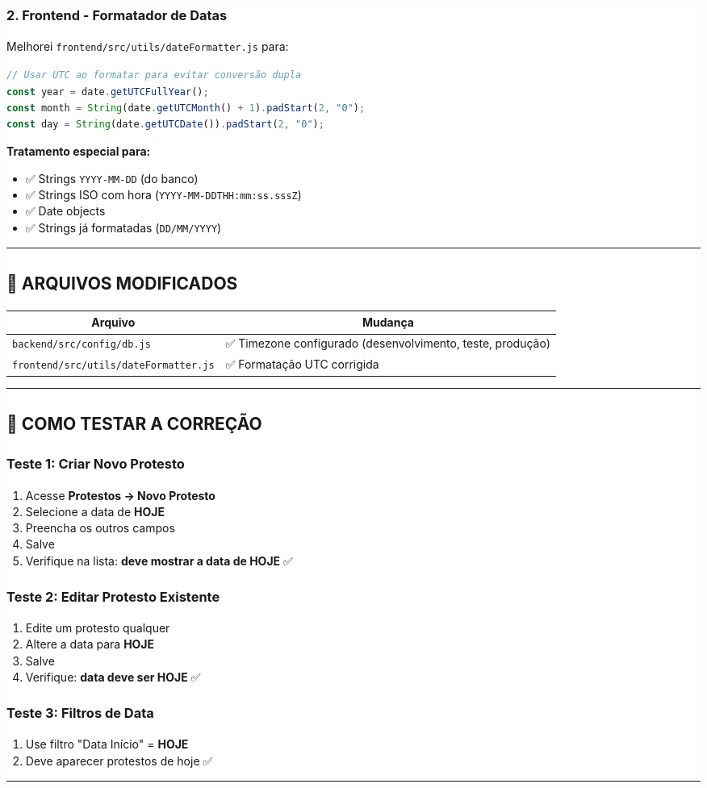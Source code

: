 ### 2. Frontend - Formatador de Datas

Melhorei `frontend/src/utils/dateFormatter.js` para:

```javascript
// Usar UTC ao formatar para evitar conversão dupla
const year = date.getUTCFullYear();
const month = String(date.getUTCMonth() + 1).padStart(2, "0");
const day = String(date.getUTCDate()).padStart(2, "0");
```

**Tratamento especial para:**

- ✅ Strings `YYYY-MM-DD` (do banco)
- ✅ Strings ISO com hora (`YYYY-MM-DDTHH:mm:ss.sssZ`)
- ✅ Date objects
- ✅ Strings já formatadas (`DD/MM/YYYY`)

---

## 🔧 ARQUIVOS MODIFICADOS

| Arquivo                               | Mudança                                                    |
| ------------------------------------- | ---------------------------------------------------------- |
| `backend/src/config/db.js`            | ✅ Timezone configurado (desenvolvimento, teste, produção) |
| `frontend/src/utils/dateFormatter.js` | ✅ Formatação UTC corrigida                                |

---

## 🎯 COMO TESTAR A CORREÇÃO

### Teste 1: Criar Novo Protesto

1. Acesse **Protestos → Novo Protesto**
2. Selecione a data de **HOJE**
3. Preencha os outros campos
4. Salve
5. Verifique na lista: **deve mostrar a data de HOJE** ✅

### Teste 2: Editar Protesto Existente

1. Edite um protesto qualquer
2. Altere a data para **HOJE**
3. Salve
4. Verifique: **data deve ser HOJE** ✅

### Teste 3: Filtros de Data

1. Use filtro "Data Início" = **HOJE**
2. Deve aparecer protestos de hoje ✅

---
